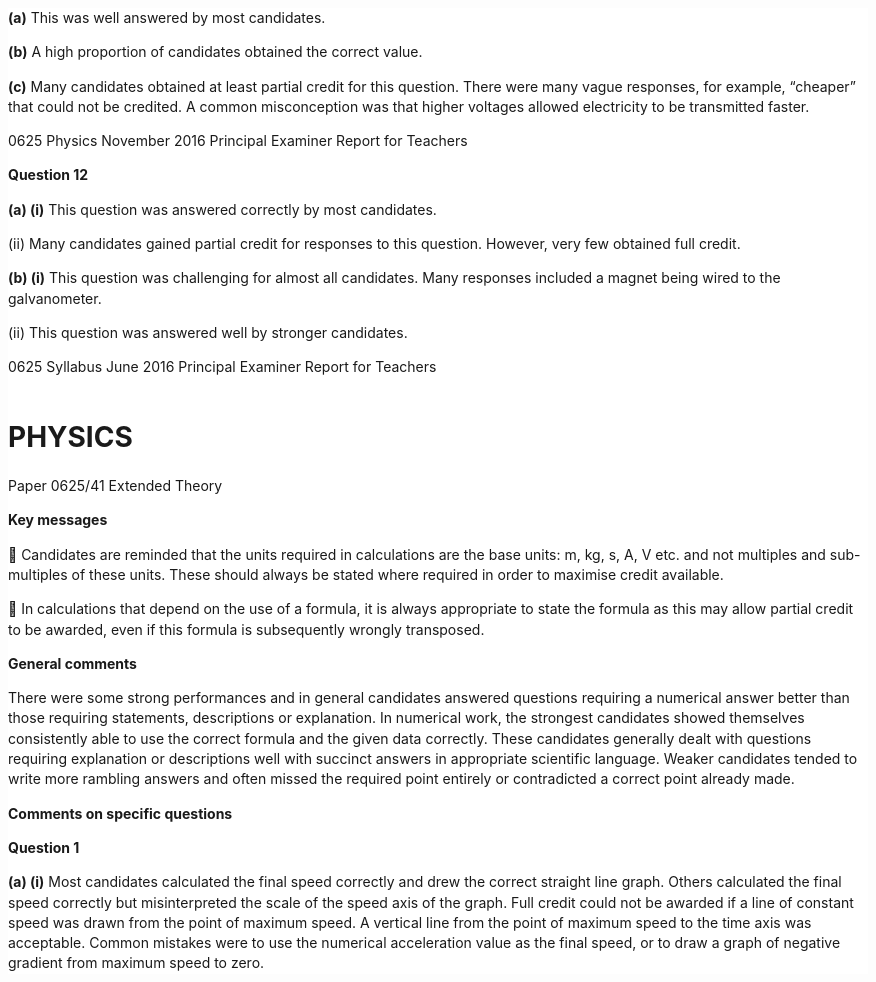**(a)** This was well answered by most candidates. 

**(b)** A high proportion of candidates obtained the correct value. 

**(c)** Many candidates obtained at least partial credit for this question. There were many vague responses, for example, “cheaper” that could not be credited. A common misconception was that higher voltages allowed electricity to be transmitted faster. 


 0625 Physics November 2016 Principal Examiner Report for Teachers 

**Question 12** 

**(a) (i)** This question was answered correctly by most candidates. 

 (ii) Many candidates gained partial credit for responses to this question. However, very few obtained full credit. 

**(b) (i)** This question was challenging for almost all candidates. Many responses included a magnet being wired to the galvanometer. 

 (ii) This question was answered well by stronger candidates. 


 0625 Syllabus June 2016 Principal Examiner Report for Teachers 

# PHYSICS 

 Paper 0625/41 Extended Theory 

**Key messages** 

 Candidates are reminded that the units required in calculations are the base units: m, kg, s, A, V etc. and not multiples and sub-multiples of these units. These should always be stated where required in order to maximise credit available. 

 In calculations that depend on the use of a formula, it is always appropriate to state the formula as this may allow partial credit to be awarded, even if this formula is subsequently wrongly transposed. 

**General comments** 

There were some strong performances and in general candidates answered questions requiring a numerical answer better than those requiring statements, descriptions or explanation. In numerical work, the strongest candidates showed themselves consistently able to use the correct formula and the given data correctly. These candidates generally dealt with questions requiring explanation or descriptions well with succinct answers in appropriate scientific language. Weaker candidates tended to write more rambling answers and often missed the required point entirely or contradicted a correct point already made. 

**Comments on specific questions** 

**Question 1** 

**(a) (i)** Most candidates calculated the final speed correctly and drew the correct straight line graph. Others calculated the final speed correctly but misinterpreted the scale of the speed axis of the graph. Full credit could not be awarded if a line of constant speed was drawn from the point of maximum speed. A vertical line from the point of maximum speed to the time axis was acceptable. Common mistakes were to use the numerical acceleration value as the final speed, or to draw a graph of negative gradient from maximum speed to zero. 

